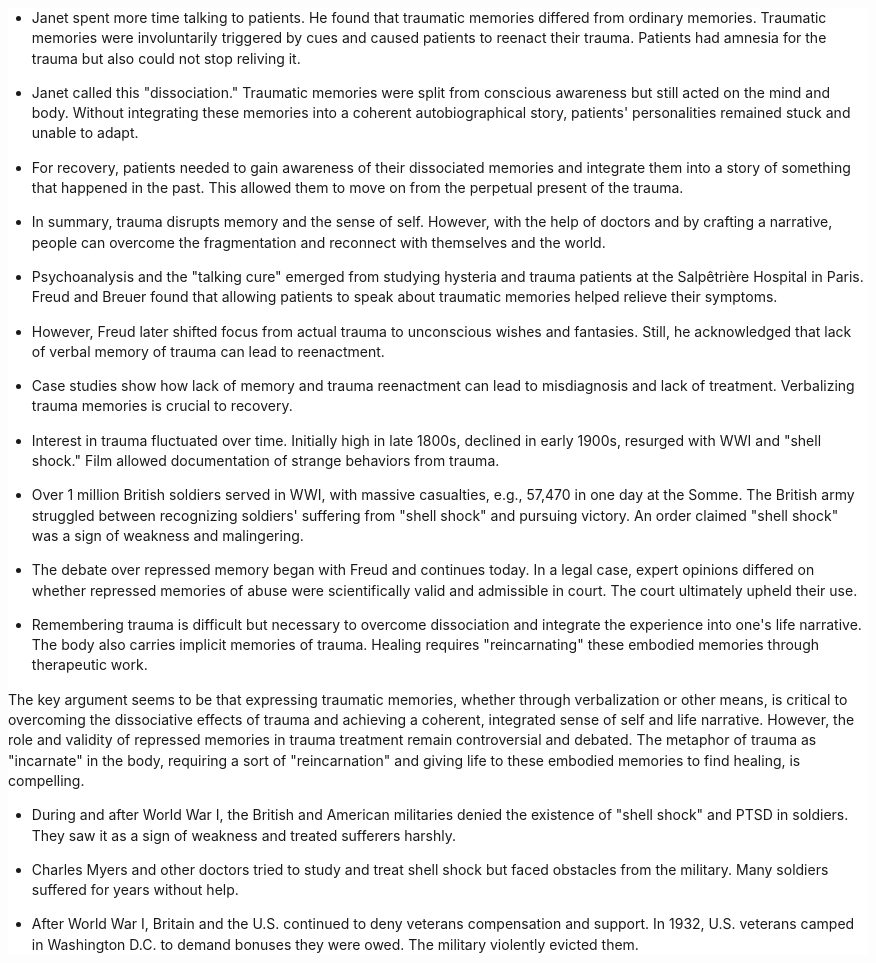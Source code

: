 - Janet spent more time talking to patients. He found that traumatic memories differed from ordinary memories. Traumatic memories were involuntarily triggered by cues and caused patients to reenact their trauma. Patients had amnesia for the trauma but also could not stop reliving it.

- Janet called this "dissociation." Traumatic memories were split from conscious awareness but still acted on the mind and body. Without integrating these memories into a coherent autobiographical story, patients' personalities remained stuck and unable to adapt.

- For recovery, patients needed to gain awareness of their dissociated memories and integrate them into a story of something that happened in the past. This allowed them to move on from the perpetual present of the trauma.

- In summary, trauma disrupts memory and the sense of self. However, with the help of doctors and by crafting a narrative, people can overcome the fragmentation and reconnect with themselves and the world.

- Psychoanalysis and the "talking cure" emerged from studying hysteria and trauma patients at the Salpêtrière Hospital in Paris. Freud and Breuer found that allowing patients to speak about traumatic memories helped relieve their symptoms.

- However, Freud later shifted focus from actual trauma to unconscious wishes and fantasies. Still, he acknowledged that lack of verbal memory of trauma can lead to reenactment.

- Case studies show how lack of memory and trauma reenactment can lead to misdiagnosis and lack of treatment. Verbalizing trauma memories is crucial to recovery.

- Interest in trauma fluctuated over time. Initially high in late 1800s, declined in early 1900s, resurged with WWI and "shell shock." Film allowed documentation of strange behaviors from trauma.

- Over 1 million British soldiers served in WWI, with massive casualties, e.g., 57,470 in one day at the Somme. The British army struggled between recognizing soldiers' suffering from "shell shock" and pursuing victory. An order claimed "shell shock" was a sign of weakness and malingering.

- The debate over repressed memory began with Freud and continues today. In a legal case, expert opinions differed on whether repressed memories of abuse were scientifically valid and admissible in court. The court ultimately upheld their use.

- Remembering trauma is difficult but necessary to overcome dissociation and integrate the experience into one's life narrative. The body also carries implicit memories of trauma. Healing requires "reincarnating" these embodied memories through therapeutic work.

The key argument seems to be that expressing traumatic memories, whether through verbalization or other means, is critical to overcoming the dissociative effects of trauma and achieving a coherent, integrated sense of self and life narrative. However, the role and validity of repressed memories in trauma treatment remain controversial and debated. The metaphor of trauma as "incarnate" in the body, requiring a sort of "reincarnation" and giving life to these embodied memories to find healing, is compelling.

- During and after World War I, the British and American militaries denied the existence of "shell shock" and PTSD in soldiers. They saw it as a sign of weakness and treated sufferers harshly.

- Charles Myers and other doctors tried to study and treat shell shock but faced obstacles from the military. Many soldiers suffered for years without help.

- After World War I, Britain and the U.S. continued to deny veterans compensation and support. In 1932, U.S. veterans camped in Washington D.C. to demand bonuses they were owed. The military violently evicted them.
